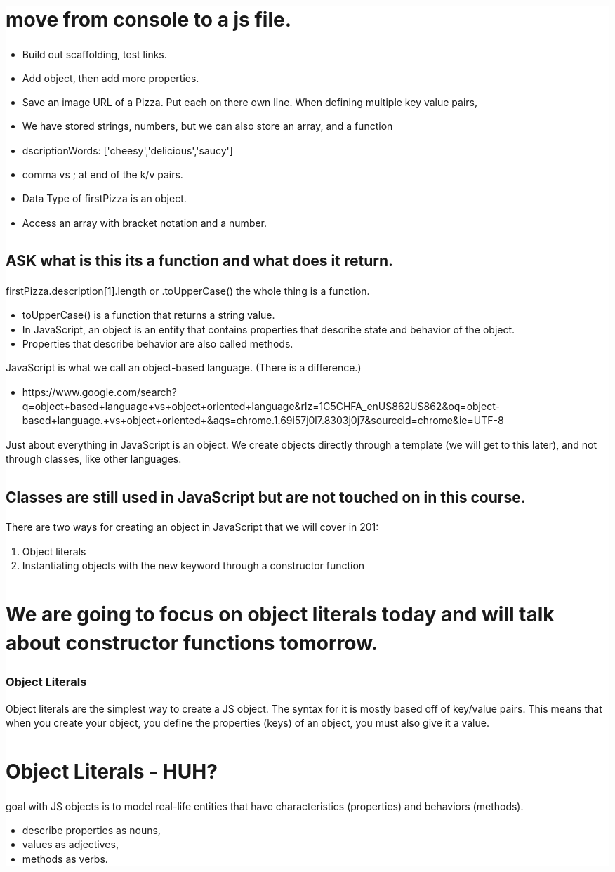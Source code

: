 # move from console to a js file. 
- Build out scaffolding, test links. 
- Add object, then add more properties. 
- Save an image URL of a Pizza. Put each on there own line. When defining multiple key value pairs, 
- We have stored strings, numbers, but we can also store an array, and a function
- dscriptionWords: ['cheesy','delicious','saucy']
- comma vs ; at end of the k/v pairs. 

- Data Type of firstPizza is an object. 
- Access an array with bracket notation and a number. 

##  ASK what is this its a function and what does it return. 

firstPizza.description[1].length or .toUpperCase() the whole thing is a function. 
- toUpperCase() is a function that returns a string value.
- In JavaScript, an object is an entity that contains properties that describe state and behavior of the object. 
- Properties that describe behavior are also called methods. 
 

JavaScript is what we call an object-based language. (There is a difference.)
- https://www.google.com/search?q=object+based+language+vs+object+oriented+language&rlz=1C5CHFA_enUS862US862&oq=object-based+language.+vs+object+oriented+&aqs=chrome.1.69i57j0l7.8303j0j7&sourceid=chrome&ie=UTF-8

Just about everything in JavaScript is an object. 
We create objects directly through a template (we will get to this later), 
and not through classes, like other languages. 
## Classes are still used in JavaScript but are not touched on in this course. 
There are two ways for creating an object in JavaScript that we will cover in 201:
1. Object literals 
1. Instantiating objects with the new keyword through a constructor function
# We are going to focus on object literals today and will talk about constructor functions tomorrow. 

### Object Literals
Object literals are the simplest way to create a JS object. The syntax for it is mostly based off of key/value pairs. This means that when you create your object, you define the properties (keys) of an object, you must also give it a value.


# Object Literals -  HUH? 
  goal with JS objects is to model real-life entities that have characteristics (properties) and behaviors (methods). 
  - describe properties as nouns,
  - values as adjectives,
  - methods as verbs.
